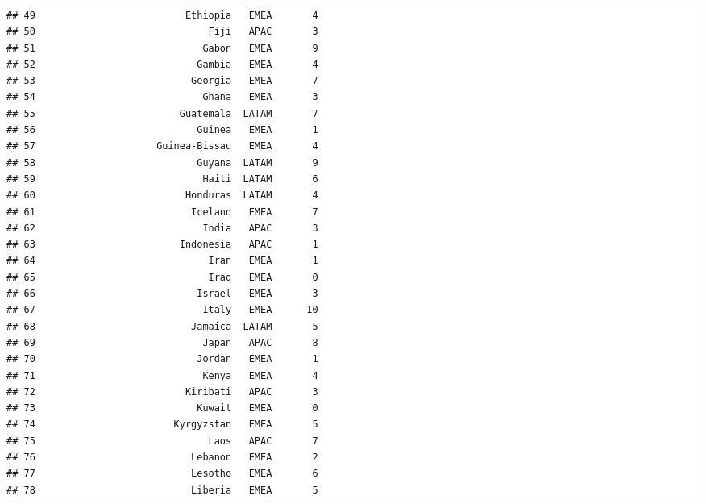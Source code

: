     ## 49                          Ethiopia   EMEA       4
    ## 50                              Fiji   APAC       3
    ## 51                             Gabon   EMEA       9
    ## 52                            Gambia   EMEA       4
    ## 53                           Georgia   EMEA       7
    ## 54                             Ghana   EMEA       3
    ## 55                         Guatemala  LATAM       7
    ## 56                            Guinea   EMEA       1
    ## 57                     Guinea-Bissau   EMEA       4
    ## 58                            Guyana  LATAM       9
    ## 59                             Haiti  LATAM       6
    ## 60                          Honduras  LATAM       4
    ## 61                           Iceland   EMEA       7
    ## 62                             India   APAC       3
    ## 63                         Indonesia   APAC       1
    ## 64                              Iran   EMEA       1
    ## 65                              Iraq   EMEA       0
    ## 66                            Israel   EMEA       3
    ## 67                             Italy   EMEA      10
    ## 68                           Jamaica  LATAM       5
    ## 69                             Japan   APAC       8
    ## 70                            Jordan   EMEA       1
    ## 71                             Kenya   EMEA       4
    ## 72                          Kiribati   APAC       3
    ## 73                            Kuwait   EMEA       0
    ## 74                        Kyrgyzstan   EMEA       5
    ## 75                              Laos   APAC       7
    ## 76                           Lebanon   EMEA       2
    ## 77                           Lesotho   EMEA       6
    ## 78                           Liberia   EMEA       5
